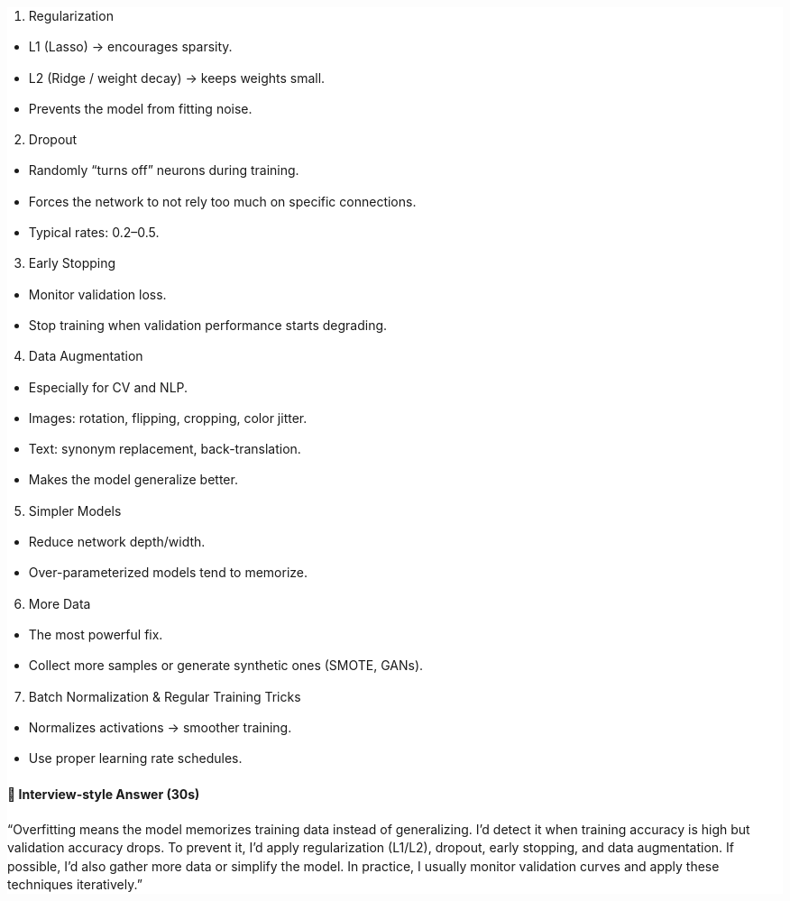 1. Regularization

- L1 (Lasso) → encourages sparsity.

- L2 (Ridge / weight decay) → keeps weights small.

- Prevents the model from fitting noise.

2. Dropout

- Randomly “turns off” neurons during training.

- Forces the network to not rely too much on specific connections.

- Typical rates: 0.2–0.5.

3. Early Stopping

- Monitor validation loss.

- Stop training when validation performance starts degrading.

4. Data Augmentation

- Especially for CV and NLP.

- Images: rotation, flipping, cropping, color jitter.

- Text: synonym replacement, back-translation.

- Makes the model generalize better.

5. Simpler Models

- Reduce network depth/width.

- Over-parameterized models tend to memorize.

6. More Data

- The most powerful fix.

- Collect more samples or generate synthetic ones (SMOTE, GANs).

7. Batch Normalization & Regular Training Tricks

- Normalizes activations → smoother training.

- Use proper learning rate schedules.

#### 🎤 Interview-style Answer (30s)

“Overfitting means the model memorizes training data instead of generalizing. I’d detect it when training accuracy is high but validation accuracy drops. To prevent it, I’d apply regularization (L1/L2), dropout, early stopping, and data augmentation. If possible, I’d also gather more data or simplify the model. In practice, I usually monitor validation curves and apply these techniques iteratively.”
